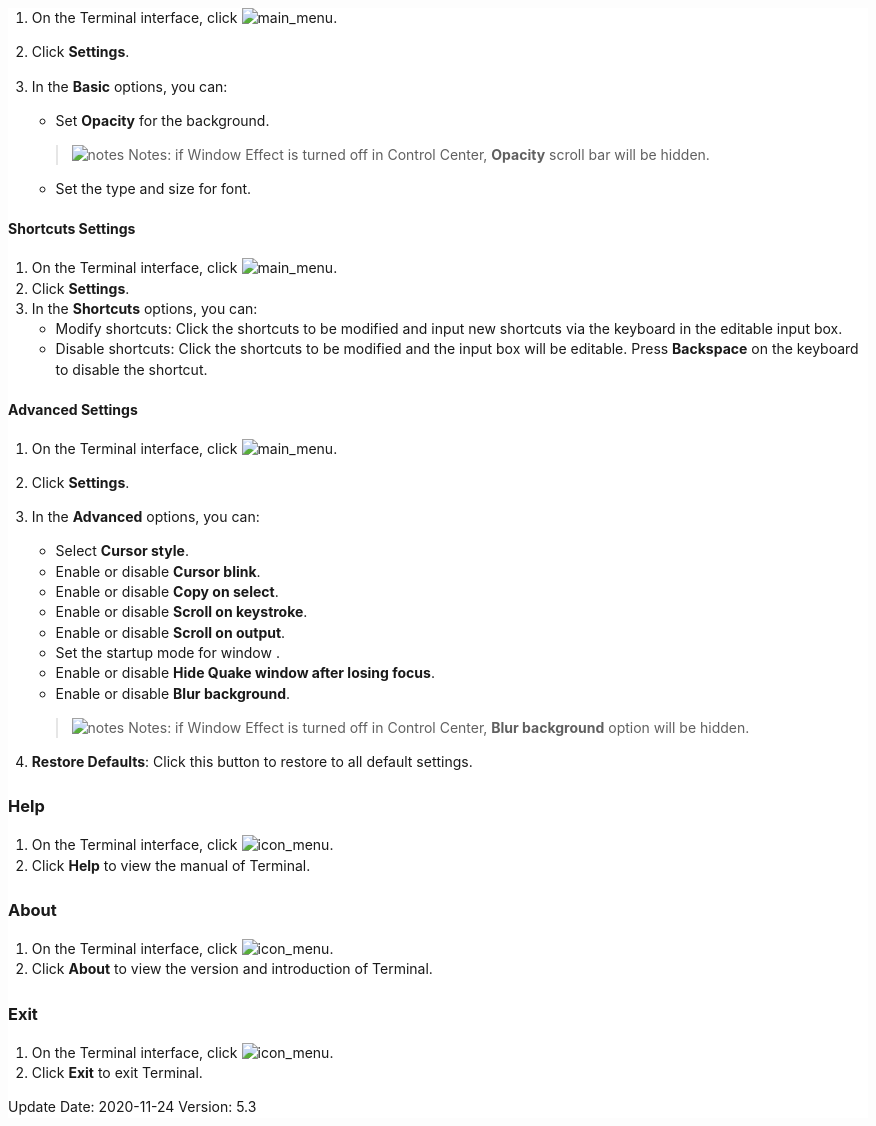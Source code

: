 1. On the Terminal interface, click ![main_menu](icon/icon_menu.svg).
2. Click **Settings**.
3. In the **Basic** options, you can:
    - Set **Opacity** for the background.

    >![notes](icon/notes.svg) Notes: if Window Effect is turned off in Control Center, **Opacity** scroll bar will be hidden.
    
    - Set the type and size for font.

#### Shortcuts Settings ####

1. On the Terminal interface, click ![main_menu](icon/icon_menu.svg).
2. Click **Settings**.
3. In the **Shortcuts** options, you can:
    - Modify shortcuts: Click the shortcuts to be modified and input new shortcuts via the keyboard in the editable input box.
    - Disable shortcuts: Click the shortcuts to be modified and the input box will be editable.  Press **Backspace** on the keyboard to disable the shortcut.

#### Advanced Settings ####

1. On the Terminal interface, click ![main_menu](icon/icon_menu.svg).
2. Click **Settings**.
3. In the **Advanced** options, you can:
    - Select **Cursor style**.
    - Enable or disable **Cursor blink**.
    - Enable or disable **Copy on select**.
    - Enable or disable **Scroll on keystroke**.
    - Enable or disable **Scroll on output**.
    - Set the startup mode for window .
    - Enable or disable **Hide Quake window after losing focus**.
    - Enable or disable **Blur background**.
    >![notes](icon/notes.svg) Notes: if Window Effect is turned off in Control Center, **Blur background** option will be hidden.

4. **Restore Defaults**: Click this button to restore to all default settings.

### Help

1. On the Terminal interface, click ![icon_menu](icon/icon_menu.svg).
2. Click **Help** to view the manual of Terminal.

### About

1. On the Terminal interface, click ![icon_menu](icon/icon_menu.svg).
2. Click **About** to view the version and introduction of Terminal.

### Exit

1. On the Terminal interface, click ![icon_menu](icon/icon_menu.svg).
2. Click **Exit** to exit Terminal.
<div class="version-info"><span>Update Date: 2020-11-24</span><span> Version: 5.3</span></div>